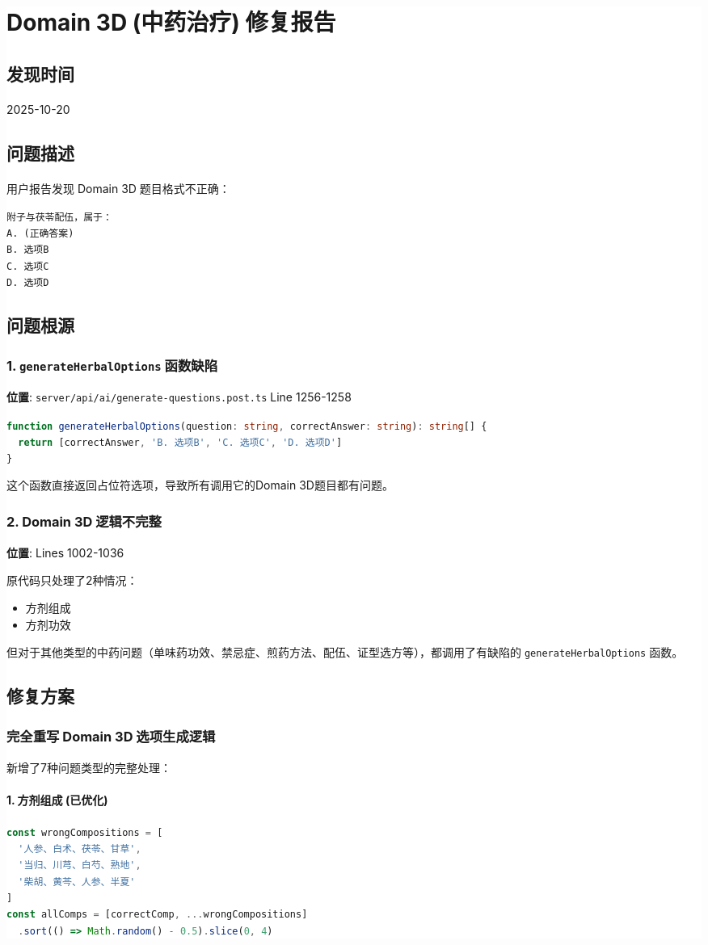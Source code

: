 # Domain 3D (中药治疗) 修复报告

## 发现时间
2025-10-20

## 问题描述

用户报告发现 Domain 3D 题目格式不正确：

```
附子与茯苓配伍，属于：
A. (正确答案)
B. 选项B
C. 选项C
D. 选项D
```

## 问题根源

### 1. `generateHerbalOptions` 函数缺陷
**位置**: `server/api/ai/generate-questions.post.ts` Line 1256-1258

```typescript
function generateHerbalOptions(question: string, correctAnswer: string): string[] {
  return [correctAnswer, 'B. 选项B', 'C. 选项C', 'D. 选项D']
}
```

这个函数直接返回占位符选项，导致所有调用它的Domain 3D题目都有问题。

### 2. Domain 3D 逻辑不完整
**位置**: Lines 1002-1036

原代码只处理了2种情况：
- 方剂组成
- 方剂功效

但对于其他类型的中药问题（单味药功效、禁忌症、煎药方法、配伍、证型选方等），都调用了有缺陷的 `generateHerbalOptions` 函数。

## 修复方案

### 完全重写 Domain 3D 选项生成逻辑

新增了7种问题类型的完整处理：

#### 1. **方剂组成** (已优化)
```typescript
const wrongCompositions = [
  '人参、白术、茯苓、甘草',
  '当归、川芎、白芍、熟地',
  '柴胡、黄芩、人参、半夏'
]
const allComps = [correctComp, ...wrongCompositions]
  .sort(() => Math.random() - 0.5).slice(0, 4)
```
